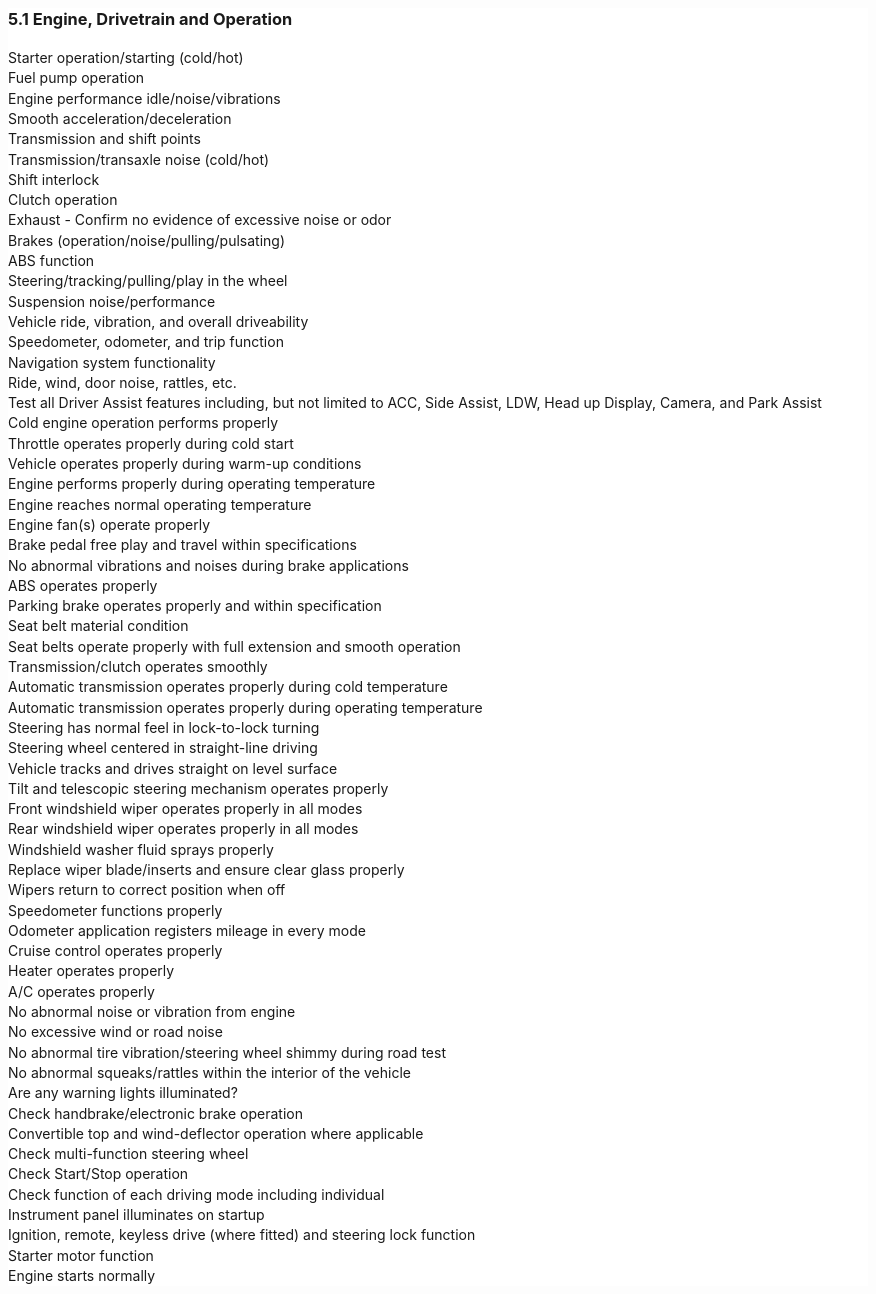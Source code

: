 ### 5.1 Engine, Drivetrain and Operation
 Starter operation/starting (cold/hot)           
 Fuel pump operation           
 Engine performance idle/noise/vibrations           
 Smooth acceleration/deceleration           
 Transmission and shift points           
 Transmission/transaxle noise (cold/hot)           
 Shift interlock           
 Clutch operation           
 Exhaust - Confirm no evidence of excessive noise or odor           
 Brakes (operation/noise/pulling/pulsating)           
 ABS function           
 Steering/tracking/pulling/play in the wheel           
 Suspension noise/performance           
 Vehicle ride, vibration, and overall driveability           
 Speedometer, odometer, and trip function           
 Navigation system functionality           
 Ride, wind, door noise, rattles, etc.           
 Test all Driver Assist features including, but not limited to ACC, Side Assist, LDW, Head up Display, Camera, and Park Assist           
 Cold engine operation performs properly           
 Throttle operates properly during cold start           
 Vehicle operates properly during warm-up conditions           
 Engine performs properly during operating temperature           
 Engine reaches normal operating temperature           
 Engine fan(s) operate properly           
 Brake pedal free play and travel within specifications           
 No abnormal vibrations and noises during brake applications           
 ABS operates properly           
 Parking brake operates properly and within specification           
 Seat belt material condition           
 Seat belts operate properly with full extension and smooth operation           
 Transmission/clutch operates smoothly           
 Automatic transmission operates properly during cold temperature           
 Automatic transmission operates properly during operating temperature           
 Steering has normal feel in lock-to-lock turning           
 Steering wheel centered in straight-line driving           
 Vehicle tracks and drives straight on level surface           
 Tilt and telescopic steering mechanism operates properly           
 Front windshield wiper operates properly in all modes           
 Rear windshield wiper operates properly in all modes           
 Windshield washer fluid sprays properly           
 Replace wiper blade/inserts and ensure clear glass properly           
 Wipers return to correct position when off           
 Speedometer functions properly           
 Odometer application registers mileage in every mode           
 Cruise control operates properly           
 Heater operates properly           
 A/C operates properly           
 No abnormal noise or vibration from engine           
 No excessive wind or road noise           
 No abnormal tire vibration/steering wheel shimmy during road test           
 No abnormal squeaks/rattles within the interior of the vehicle           
 Are any warning lights illuminated?           
 Check handbrake/electronic brake operation           
 Convertible top and wind-deflector operation where applicable      
 Check multi-function steering wheel           
 Check Start/Stop operation           
 Check function of each driving mode including individual           
 Instrument panel illuminates on startup           
 Ignition, remote, keyless drive (where fitted) and steering lock function           
 Starter motor function           
 Engine starts normally           